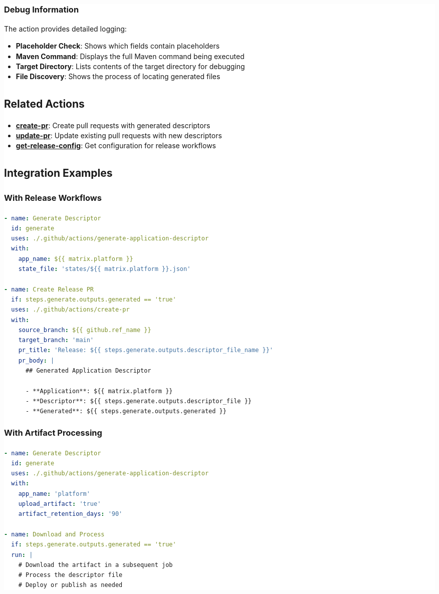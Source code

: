 ### Debug Information

The action provides detailed logging:

- **Placeholder Check**: Shows which fields contain placeholders
- **Maven Command**: Displays the full Maven command being executed
- **Target Directory**: Lists contents of the target directory for debugging
- **File Discovery**: Shows the process of locating generated files

## Related Actions

- **[create-pr](../create-pr/README.md)**: Create pull requests with generated descriptors
- **[update-pr](../update-pr/README.md)**: Update existing pull requests with new descriptors
- **[get-release-config](../get-update-config/README.md)**: Get configuration for release workflows

## Integration Examples

### With Release Workflows

```yaml
- name: Generate Descriptor
  id: generate
  uses: ./.github/actions/generate-application-descriptor
  with:
    app_name: ${{ matrix.platform }}
    state_file: 'states/${{ matrix.platform }}.json'

- name: Create Release PR
  if: steps.generate.outputs.generated == 'true'
  uses: ./.github/actions/create-pr
  with:
    source_branch: ${{ github.ref_name }}
    target_branch: 'main'
    pr_title: 'Release: ${{ steps.generate.outputs.descriptor_file_name }}'
    pr_body: |
      ## Generated Application Descriptor

      - **Application**: ${{ matrix.platform }}
      - **Descriptor**: ${{ steps.generate.outputs.descriptor_file }}
      - **Generated**: ${{ steps.generate.outputs.generated }}
```

### With Artifact Processing

```yaml
- name: Generate Descriptor
  id: generate
  uses: ./.github/actions/generate-application-descriptor
  with:
    app_name: 'platform'
    upload_artifact: 'true'
    artifact_retention_days: '90'

- name: Download and Process
  if: steps.generate.outputs.generated == 'true'
  run: |
    # Download the artifact in a subsequent job
    # Process the descriptor file
    # Deploy or publish as needed
```